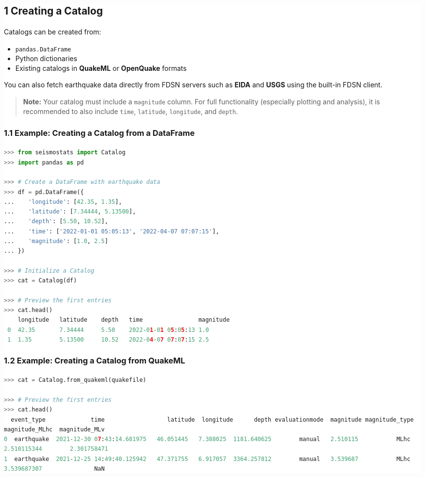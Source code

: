 ## 1 Creating a Catalog

Catalogs can be created from:

- `pandas.DataFrame`  
- Python dictionaries
- Existing catalogs in **QuakeML** or **OpenQuake** formats  

You can also fetch earthquake data directly from FDSN servers such as **EIDA** and **USGS** using the built-in FDSN client.

> **Note:** Your catalog must include a `magnitude` column. For full functionality (especially plotting and analysis), it is recommended to also include `time`, `latitude`, `longitude`, and `depth`.


### 1.1 Example: Creating a Catalog from a DataFrame

```python
>>> from seismostats import Catalog
>>> import pandas as pd

>>> # Create a DataFrame with earthquake data
>>> df = pd.DataFrame({
...    'longitude': [42.35, 1.35],
...    'latitude': [7.34444, 5.13500],
...    'depth': [5.50, 10.52],
...    'time': ['2022-01-01 05:05:13', '2022-04-07 07:07:15'],
...    'magnitude': [1.0, 2.5]
... })

>>> # Initialize a Catalog
>>> cat = Catalog(df)

>>> # Preview the first entries
>>> cat.head()
    longitude   latitude    depth   time                magnitude
 0  42.35       7.34444     5.50    2022-01-01 05:05:13 1.0
 1  1.35        5.13500     10.52   2022-04-07 07:07:15 2.5

```


### 1.2 Example: Creating a Catalog from QuakeML
```python
>>> cat = Catalog.from_quakeml(quakefile)

>>> # Preview the first entries
>>> cat.head()
  event_type             time                  latitude  longitude      depth evaluationmode  magnitude magnitude_type  magnitude_MLhc  magnitude_MLv
0  earthquake  2021-12-30 07:43:14.681975   46.051445   7.388025  1181.640625        manual   2.510115           MLhc        2.510115344        2.301758471
1  earthquake  2021-12-25 14:49:40.125942   47.371755   6.917057  3364.257812        manual   3.539687           MLhc        3.539687307               NaN
```

